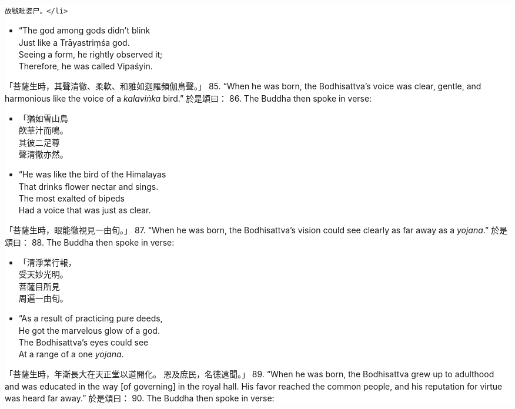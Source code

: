     故號毗婆尸。</li>
  </ul></td>
  <td><ul class='verse'>
    <li>“The god among gods didn’t blink<br/>
    Just like a Trāyastriṃśa god.<br/>
    Seeing a form, he rightly observed it;<br/>
    Therefore, he was called Vipaśyin.</li>
  </ul></td>
</tr>
  <tr>
    <td class='ch' title='t1.1.6a12'>「菩薩生時，其聲清徹、柔軟、和雅如迦羅頻伽鳥聲。」</td>
    <td id='p85'>85. “When he was born, the Bodhisattva’s voice was clear, gentle, and harmonious like the voice of a <em>kalaviṅka</em> bird.”</td>
  </tr>
  <tr>
    <td class='ch' title='t1.1.6a13'>於是頌曰：</td>
    <td id='p86'>86. The Buddha then spoke in verse:</td>
  </tr>
<tr>
  <td title='t1.1.6a14'><ul class='verse'>
    <li class='ch'>「猶如雪山鳥<br/>
    飮華汁而鳴。<br/>
    其彼二足尊<br/>
    聲清徹亦然。</li>
  </ul></td>
  <td><ul class='verse'>
    <li>“He was like the bird of the Himalayas<br/>
    That drinks flower nectar and sings.<br/>
    The most exalted of bipeds<br/>
    Had a voice that was just as clear.</li>
  </ul></td>
</tr>
  <tr>
    <td class='ch' title='t1.1.6a16'>「菩薩生時，眼能徹視見一由旬。」</td>
    <td id='p87'>87. “When he was born, the Bodhisattva’s vision could see clearly as far away as a <em>yojana</em>.”</td>
  </tr>
  <tr>
    <td class='ch' title='t1.1.6a16'>於是頌曰：</td>
    <td id='p88'>88. The Buddha then spoke in verse:</td>
  </tr>
<tr>
  <td title='t1.1.6a17'><ul class='verse'>
    <li class='ch'>「清淨業行報，<br/>
    受天妙光明。<br/>
    菩薩目所見<br/>
    周遍一由旬。</li>
  </ul></td>
  <td><ul class='verse'>
    <li>“As a result of practicing pure deeds,<br/>
    He got the marvelous glow of a god.<br/>
    The Bodhisattva’s eyes could see<br/>
    At a range of a one <em>yojana</em>.</li>
  </ul></td>
</tr>
  <tr>
    <td class='ch' title='t1.1.6a19'>「菩薩生時，年漸長大在天正堂以道開化。 恩及庶民，名徳遠聞。」</td>
    <td id='p89'>89. “When he was born, the Bodhisattva grew up to adulthood and was educated in the way [of governing] in the royal hall. His favor reached the common people, and his reputation for virtue was heard far away.”</td>
  </tr>
  <tr>
    <td class='ch' title='t1.1.6a20'>於是頌曰：</td>
    <td id='p90'>90. The Buddha then spoke in verse:</td>